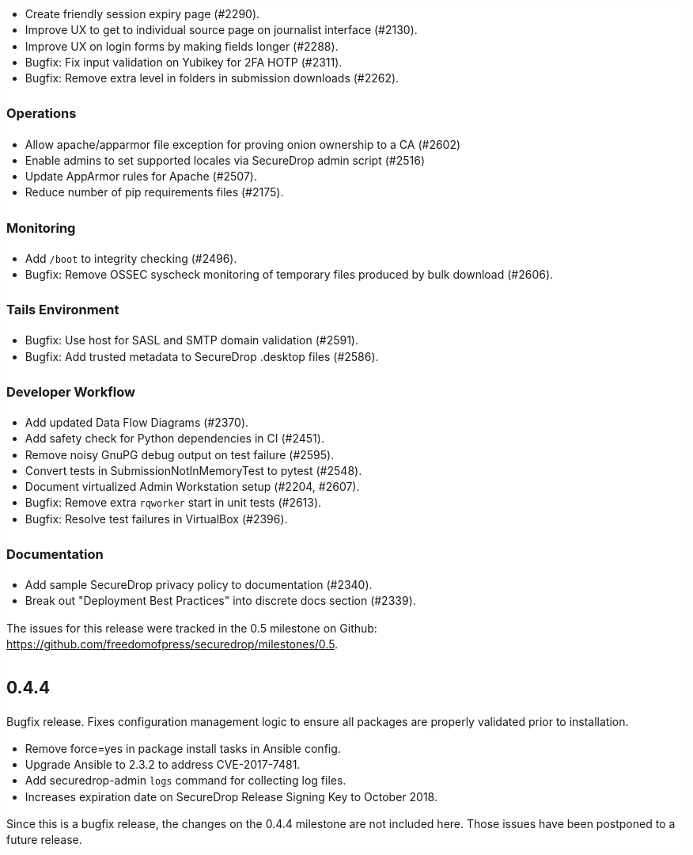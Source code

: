 * Create friendly session expiry page (#2290).
* Improve UX to get to individual source page on journalist interface (#2130).
* Improve UX on login forms by making fields longer (#2288).
* Bugfix: Fix input validation on Yubikey for 2FA HOTP (#2311).
* Bugfix: Remove extra level in folders in submission downloads (#2262).

### Operations

* Allow apache/apparmor file exception for proving onion ownership to a CA (#2602)
* Enable admins to set supported locales via SecureDrop admin script (#2516)
* Update AppArmor rules for Apache (#2507).
* Reduce number of pip requirements files (#2175).

### Monitoring

* Add `/boot` to integrity checking (#2496).
* Bugfix: Remove OSSEC syscheck monitoring of temporary files produced by bulk
  download (#2606).

### Tails Environment

* Bugfix: Use host for SASL and SMTP domain validation (#2591).
* Bugfix: Add trusted metadata to SecureDrop .desktop files (#2586).

### Developer Workflow

* Add updated Data Flow Diagrams (#2370).
* Add safety check for Python dependencies in CI (#2451).
* Remove noisy GnuPG debug output on test failure (#2595).
* Convert tests in SubmissionNotInMemoryTest to pytest (#2548).
* Document virtualized Admin Workstation setup (#2204, #2607).
* Bugfix: Remove extra `rqworker` start in unit tests (#2613).
* Bugfix: Resolve test failures in VirtualBox (#2396).

### Documentation

* Add sample SecureDrop privacy policy to documentation (#2340).
* Break out "Deployment Best Practices" into discrete docs section (#2339).

The issues for this release were tracked in the 0.5 milestone on Github:
https://github.com/freedomofpress/securedrop/milestones/0.5.

## 0.4.4

Bugfix release. Fixes configuration management logic to ensure all packages
are properly validated prior to installation.

* Remove force=yes in package install tasks in Ansible config.
* Upgrade Ansible to 2.3.2 to address CVE-2017-7481.
* Add securedrop-admin `logs` command for collecting log files.
* Increases expiration date on SecureDrop Release Signing Key to October 2018.

Since this is a bugfix release, the changes on the 0.4.4 milestone
are not included here. Those issues have been postponed to a future release.

